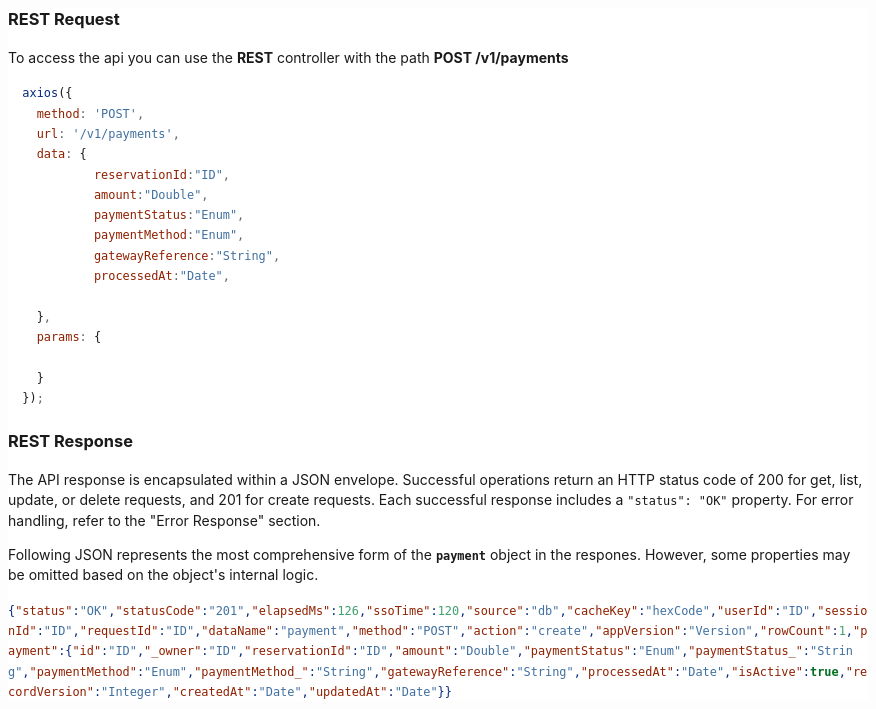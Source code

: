 ### REST Request
To access the api you can use the **REST** controller with the path **POST  /v1/payments**
```js
  axios({
    method: 'POST',
    url: '/v1/payments',
    data: {
            reservationId:"ID",  
            amount:"Double",  
            paymentStatus:"Enum",  
            paymentMethod:"Enum",  
            gatewayReference:"String",  
            processedAt:"Date",  
    
    },
    params: {
    
    }
  });
```   
### REST Response
The API response is encapsulated within a JSON envelope. Successful operations return an HTTP status code of 200 for get, list, update, or delete requests, and 201 for create requests. Each successful response includes a `"status": "OK"` property. For error handling, refer to the "Error Response" section.

Following JSON represents the most comprehensive form of the **`payment`** object in the respones. However, some properties may be omitted based on the object's internal logic.


```json
{"status":"OK","statusCode":"201","elapsedMs":126,"ssoTime":120,"source":"db","cacheKey":"hexCode","userId":"ID","sessionId":"ID","requestId":"ID","dataName":"payment","method":"POST","action":"create","appVersion":"Version","rowCount":1,"payment":{"id":"ID","_owner":"ID","reservationId":"ID","amount":"Double","paymentStatus":"Enum","paymentStatus_":"String","paymentMethod":"Enum","paymentMethod_":"String","gatewayReference":"String","processedAt":"Date","isActive":true,"recordVersion":"Integer","createdAt":"Date","updatedAt":"Date"}}
```  